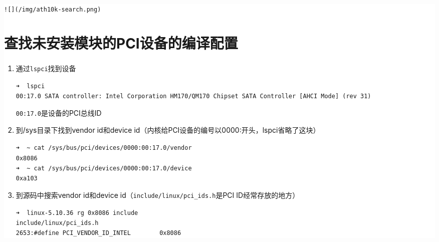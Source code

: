     ![](/img/ath10k-search.png)


# 查找未安装模块的PCI设备的编译配置

1. 通过`lspci`找到设备

	```
    ➜  lspci
    00:17.0 SATA controller: Intel Corporation HM170/QM170 Chipset SATA Controller [AHCI Mode] (rev 31)
	```

    `00:17.0`是设备的PCI总线ID

1. 到/sys目录下找到vendor id和device id（内核给PCI设备的编号以0000:开头，lspci省略了这块）

	```
	➜  ~ cat /sys/bus/pci/devices/0000:00:17.0/vendor
	0x8086
	➜  ~ cat /sys/bus/pci/devices/0000:00:17.0/device
	0xa103
	```

1. 到源码中搜索vendor id和device id（`include/linux/pci_ids.h`是PCI ID经常存放的地方）

	```
	➜  linux-5.10.36 rg 0x8086 include
    include/linux/pci_ids.h
    2653:#define PCI_VENDOR_ID_INTEL		0x8086
	```
